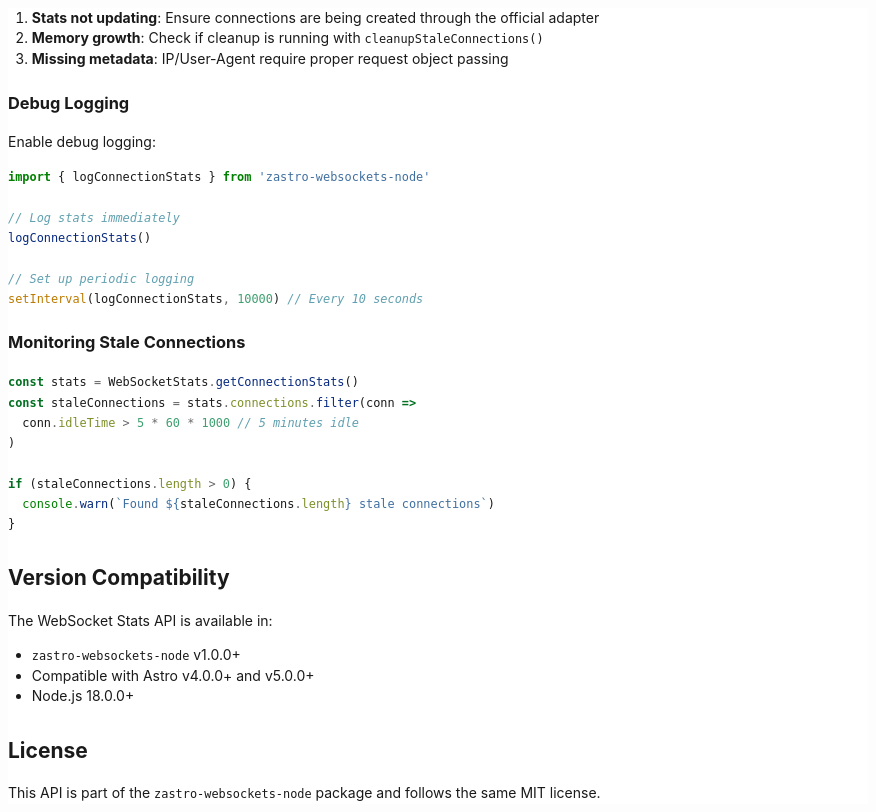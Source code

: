 1. **Stats not updating**: Ensure connections are being created through the official adapter
2. **Memory growth**: Check if cleanup is running with `cleanupStaleConnections()`
3. **Missing metadata**: IP/User-Agent require proper request object passing

### Debug Logging

Enable debug logging:

```typescript
import { logConnectionStats } from 'zastro-websockets-node'

// Log stats immediately
logConnectionStats()

// Set up periodic logging
setInterval(logConnectionStats, 10000) // Every 10 seconds
```

### Monitoring Stale Connections

```typescript
const stats = WebSocketStats.getConnectionStats()
const staleConnections = stats.connections.filter(conn => 
  conn.idleTime > 5 * 60 * 1000 // 5 minutes idle
)

if (staleConnections.length > 0) {
  console.warn(`Found ${staleConnections.length} stale connections`)
}
```

## Version Compatibility

The WebSocket Stats API is available in:
- `zastro-websockets-node` v1.0.0+
- Compatible with Astro v4.0.0+ and v5.0.0+
- Node.js 18.0.0+

## License

This API is part of the `zastro-websockets-node` package and follows the same MIT license.